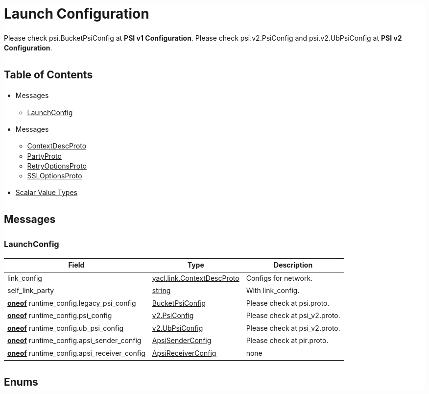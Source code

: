 # Launch Configuration

Please check psi.BucketPsiConfig at **PSI v1 Configuration**.
Please check psi.v2.PsiConfig and psi.v2.UbPsiConfig at **PSI v2 Configuration**.

## Table of Contents



- Messages
    - [LaunchConfig](#launchconfig)
  





- Messages
    - [ContextDescProto](#contextdescproto)
    - [PartyProto](#partyproto)
    - [RetryOptionsProto](#retryoptionsproto)
    - [SSLOptionsProto](#ssloptionsproto)
  



- [Scalar Value Types](#scalar-value-types)



 

## Messages


### LaunchConfig



| Field | Type | Description |
| ----- | ---- | ----------- |
| link_config | [ yacl.link.ContextDescProto](#yacllinkcontextdescproto) | Configs for network. |
| self_link_party | [ string](#string) | With link_config. |
| [**oneof**](https://developers.google.com/protocol-buffers/docs/proto3#oneof) runtime_config.legacy_psi_config | [ BucketPsiConfig](#bucketpsiconfig) | Please check at psi.proto. |
| [**oneof**](https://developers.google.com/protocol-buffers/docs/proto3#oneof) runtime_config.psi_config | [ v2.PsiConfig](#v2psiconfig) | Please check at psi_v2.proto. |
| [**oneof**](https://developers.google.com/protocol-buffers/docs/proto3#oneof) runtime_config.ub_psi_config | [ v2.UbPsiConfig](#v2ubpsiconfig) | Please check at psi_v2.proto. |
| [**oneof**](https://developers.google.com/protocol-buffers/docs/proto3#oneof) runtime_config.apsi_sender_config | [ ApsiSenderConfig](#apsisenderconfig) | Please check at pir.proto. |
| [**oneof**](https://developers.google.com/protocol-buffers/docs/proto3#oneof) runtime_config.apsi_receiver_config | [ ApsiReceiverConfig](#apsireceiverconfig) | none |
 
 
 

## Enums
 